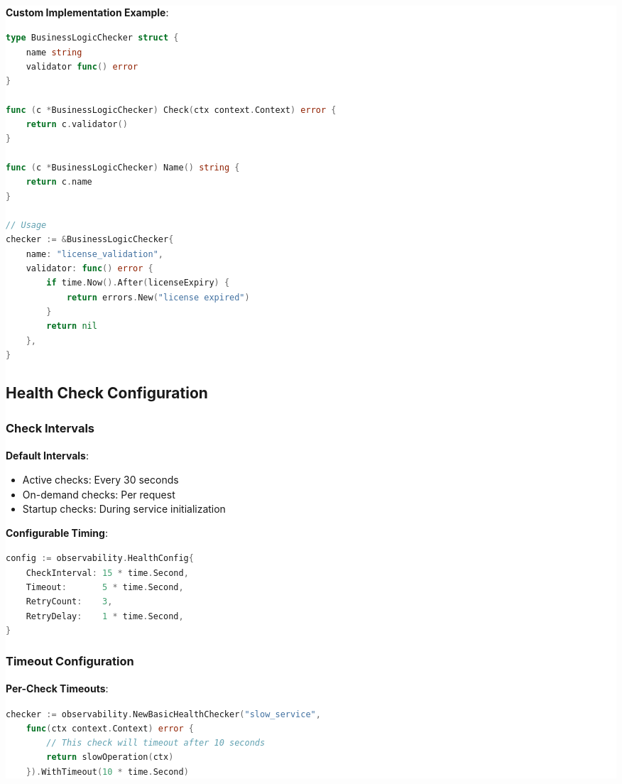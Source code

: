 **Custom Implementation Example**:
```go
type BusinessLogicChecker struct {
    name string
    validator func() error
}

func (c *BusinessLogicChecker) Check(ctx context.Context) error {
    return c.validator()
}

func (c *BusinessLogicChecker) Name() string {
    return c.name
}

// Usage
checker := &BusinessLogicChecker{
    name: "license_validation",
    validator: func() error {
        if time.Now().After(licenseExpiry) {
            return errors.New("license expired")
        }
        return nil
    },
}
```

## Health Check Configuration

### Check Intervals

**Default Intervals**:
- Active checks: Every 30 seconds
- On-demand checks: Per request
- Startup checks: During service initialization

**Configurable Timing**:
```go
config := observability.HealthConfig{
    CheckInterval: 15 * time.Second,
    Timeout:       5 * time.Second,
    RetryCount:    3,
    RetryDelay:    1 * time.Second,
}
```

### Timeout Configuration

**Per-Check Timeouts**:
```go
checker := observability.NewBasicHealthChecker("slow_service",
    func(ctx context.Context) error {
        // This check will timeout after 10 seconds
        return slowOperation(ctx)
    }).WithTimeout(10 * time.Second)
```
